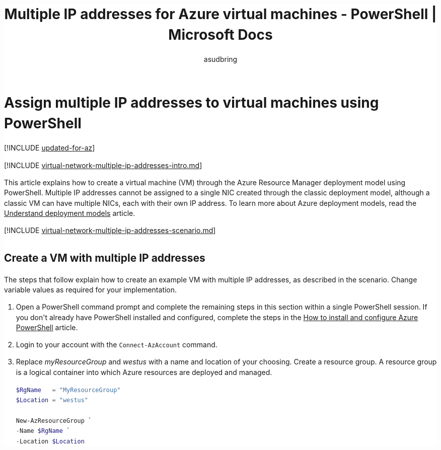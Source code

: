 ﻿---
title: Multiple IP addresses for Azure virtual machines - PowerShell | Microsoft Docs
description: Learn how to assign multiple IP addresses to a virtual machine using PowerShell. | Resource Manager
services: virtual-network
documentationcenter: na
author: asudbring
ms.service: virtual-network
ms.subservice: ip-services
ms.topic: how-to
ms.tgt_pltfrm: na
ms.workload: infrastructure-services
ms.date: 03/24/2017
ms.author: allensu

---

# Assign multiple IP addresses to virtual machines using PowerShell

[!INCLUDE [updated-for-az](../../../includes/updated-for-az.md)]

[!INCLUDE [virtual-network-multiple-ip-addresses-intro.md](../../../includes/virtual-network-multiple-ip-addresses-intro.md)]

This article explains how to create a virtual machine (VM) through the Azure Resource Manager deployment model using PowerShell. Multiple IP addresses cannot be assigned to a single NIC created through the classic deployment model, although a classic VM can have multiple NICs, each with their own IP address. To learn more about Azure deployment models, read the [Understand deployment models](../../azure-resource-manager/management/deployment-models.md) article.

[!INCLUDE [virtual-network-multiple-ip-addresses-scenario.md](../../../includes/virtual-network-multiple-ip-addresses-scenario.md)]

## <a name = "create"></a>Create a VM with multiple IP addresses

The steps that follow explain how to create an example VM with multiple IP addresses, as described in the scenario. Change variable values as required for your implementation.

1. Open a PowerShell command prompt and complete the remaining steps in this section within a single PowerShell session. If you don't already have PowerShell installed and configured, complete the steps in the [How to install and configure Azure PowerShell](/powershell/azure/) article.
2. Login to your account with the `Connect-AzAccount` command.
3. Replace *myResourceGroup* and *westus* with a name and location of your choosing. Create a resource group. A resource group is a logical container into which Azure resources are deployed and managed.

   ```powershell
   $RgName   = "MyResourceGroup"
   $Location = "westus"

   New-AzResourceGroup `
   -Name $RgName `
   -Location $Location
   ```
